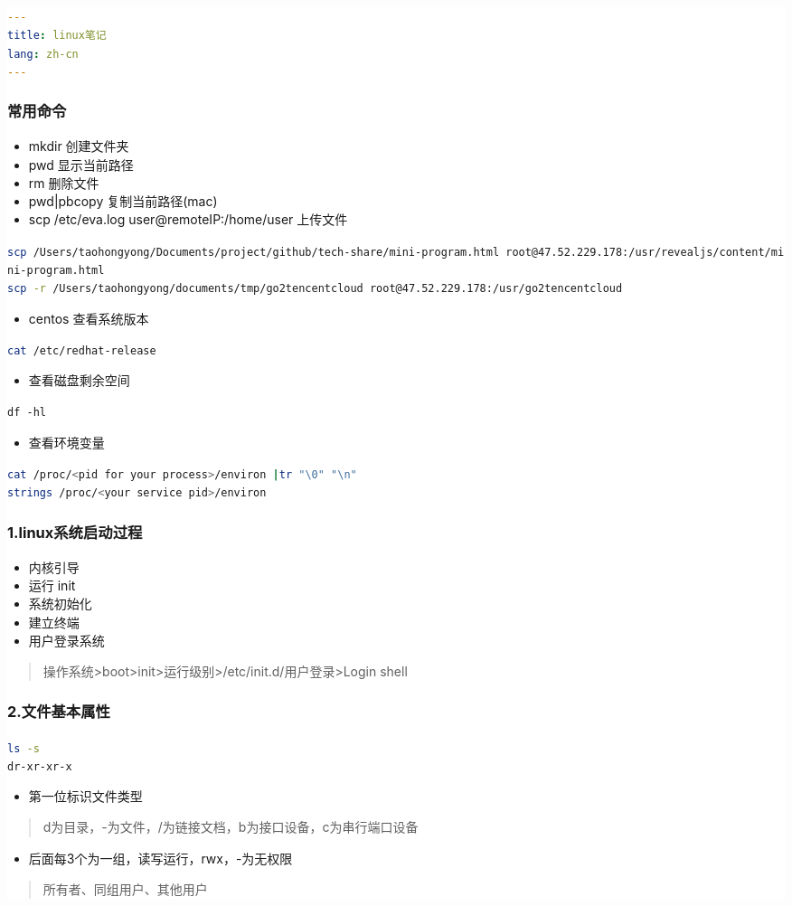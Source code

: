 ```yaml
---
title: linux笔记
lang: zh-cn
---
```


### 常用命令
- mkdir 创建文件夹
- pwd 显示当前路径
- rm 删除文件
- pwd|pbcopy 复制当前路径(mac)
- scp /etc/eva.log user@remoteIP:/home/user 上传文件
``` bash
scp /Users/taohongyong/Documents/project/github/tech-share/mini-program.html root@47.52.229.178:/usr/revealjs/content/mini-program.html
scp -r /Users/taohongyong/documents/tmp/go2tencentcloud root@47.52.229.178:/usr/go2tencentcloud
```
- centos 查看系统版本
``` bash
cat /etc/redhat-release
```
- 查看磁盘剩余空间
```
df -hl
```
- 查看环境变量
``` bash
cat /proc/<pid for your process>/environ |tr "\0" "\n"
strings /proc/<your service pid>/environ
```

### 1.linux系统启动过程

- 内核引导
- 运行 init
- 系统初始化
- 建立终端
- 用户登录系统

> 操作系统>boot>init>运行级别>/etc/init.d/用户登录>Login shell

### 2.文件基本属性

``` bash
ls -s
dr-xr-xr-x
```

- 第一位标识文件类型
> d为目录，-为文件，/为链接文档，b为接口设备，c为串行端口设备
- 后面每3个为一组，读写运行，rwx，-为无权限
> 所有者、同组用户、其他用户
